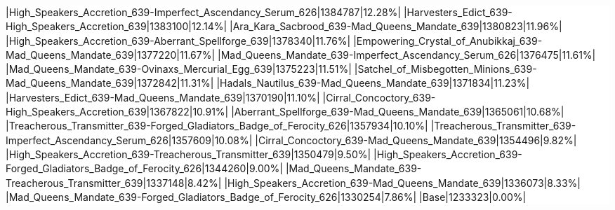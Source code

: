 |High_Speakers_Accretion_639-Imperfect_Ascendancy_Serum_626|1384787|12.28%|
|Harvesters_Edict_639-High_Speakers_Accretion_639|1383100|12.14%|
|Ara_Kara_Sacbrood_639-Mad_Queens_Mandate_639|1380823|11.96%|
|High_Speakers_Accretion_639-Aberrant_Spellforge_639|1378340|11.76%|
|Empowering_Crystal_of_Anubikkaj_639-Mad_Queens_Mandate_639|1377220|11.67%|
|Mad_Queens_Mandate_639-Imperfect_Ascendancy_Serum_626|1376475|11.61%|
|Mad_Queens_Mandate_639-Ovinaxs_Mercurial_Egg_639|1375223|11.51%|
|Satchel_of_Misbegotten_Minions_639-Mad_Queens_Mandate_639|1372842|11.31%|
|Hadals_Nautilus_639-Mad_Queens_Mandate_639|1371834|11.23%|
|Harvesters_Edict_639-Mad_Queens_Mandate_639|1370190|11.10%|
|Cirral_Concoctory_639-High_Speakers_Accretion_639|1367822|10.91%|
|Aberrant_Spellforge_639-Mad_Queens_Mandate_639|1365061|10.68%|
|Treacherous_Transmitter_639-Forged_Gladiators_Badge_of_Ferocity_626|1357934|10.10%|
|Treacherous_Transmitter_639-Imperfect_Ascendancy_Serum_626|1357609|10.08%|
|Cirral_Concoctory_639-Mad_Queens_Mandate_639|1354496|9.82%|
|High_Speakers_Accretion_639-Treacherous_Transmitter_639|1350479|9.50%|
|High_Speakers_Accretion_639-Forged_Gladiators_Badge_of_Ferocity_626|1344260|9.00%|
|Mad_Queens_Mandate_639-Treacherous_Transmitter_639|1337148|8.42%|
|High_Speakers_Accretion_639-Mad_Queens_Mandate_639|1336073|8.33%|
|Mad_Queens_Mandate_639-Forged_Gladiators_Badge_of_Ferocity_626|1330254|7.86%|
|Base|1233323|0.00%|
